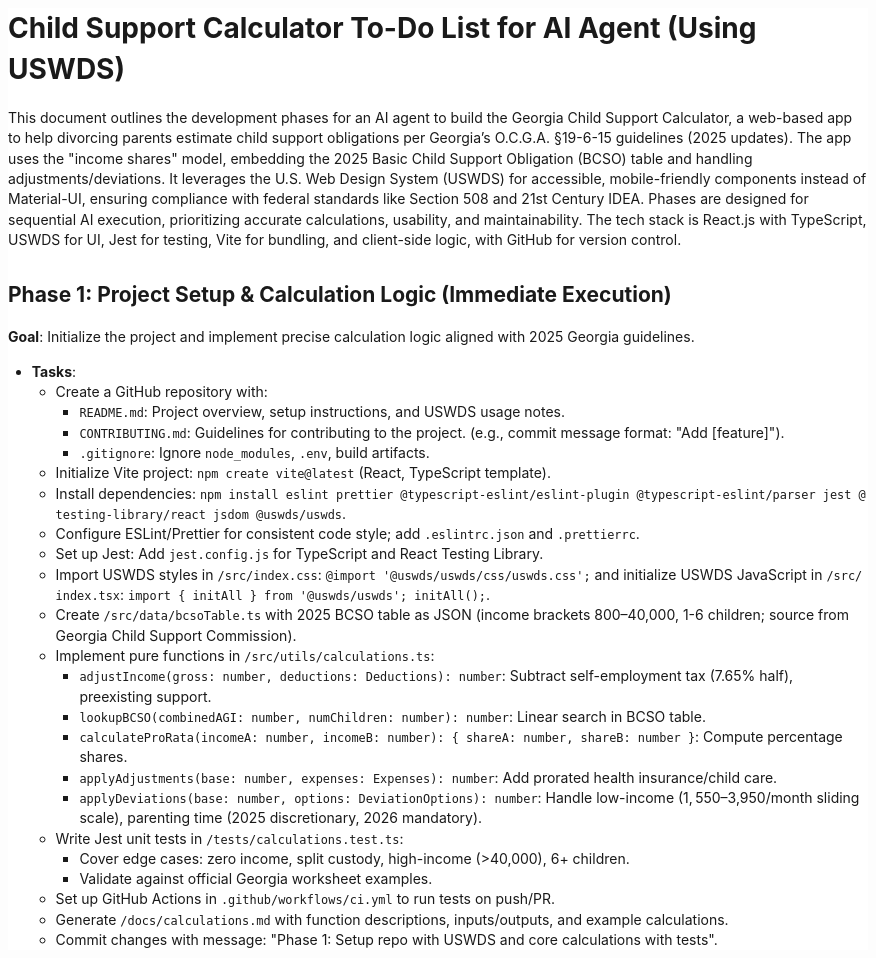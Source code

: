 # Child Support Calculator To-Do List for AI Agent (Using USWDS)

This document outlines the development phases for an AI agent to build the Georgia Child Support Calculator, a web-based app to help divorcing parents estimate child support obligations per Georgia’s O.C.G.A. §19-6-15 guidelines (2025 updates). The app uses the "income shares" model, embedding the 2025 Basic Child Support Obligation (BCSO) table and handling adjustments/deviations. It leverages the U.S. Web Design System (USWDS) for accessible, mobile-friendly components instead of Material-UI, ensuring compliance with federal standards like Section 508 and 21st Century IDEA. Phases are designed for sequential AI execution, prioritizing accurate calculations, usability, and maintainability. The tech stack is React.js with TypeScript, USWDS for UI, Jest for testing, Vite for bundling, and client-side logic, with GitHub for version control.

## Phase 1: Project Setup & Calculation Logic (Immediate Execution)

**Goal**: Initialize the project and implement precise calculation logic aligned with 2025 Georgia guidelines.

- **Tasks**:
  - Create a GitHub repository with:
    - `README.md`: Project overview, setup instructions, and USWDS usage notes.
    - `CONTRIBUTING.md`: Guidelines for contributing to the project. (e.g., commit message format: "Add [feature]").
    - `.gitignore`: Ignore `node_modules`, `.env`, build artifacts.
  - Initialize Vite project: `npm create vite@latest` (React, TypeScript template).
  - Install dependencies: `npm install eslint prettier @typescript-eslint/eslint-plugin @typescript-eslint/parser jest @testing-library/react jsdom @uswds/uswds`.
  - Configure ESLint/Prettier for consistent code style; add `.eslintrc.json` and `.prettierrc`.
  - Set up Jest: Add `jest.config.js` for TypeScript and React Testing Library.
  - Import USWDS styles in `/src/index.css`: `@import '@uswds/uswds/css/uswds.css';` and initialize USWDS JavaScript in `/src/index.tsx`: `import { initAll } from '@uswds/uswds'; initAll();`.
  - Create `/src/data/bcsoTable.ts` with 2025 BCSO table as JSON (income brackets $800–$40,000, 1-6 children; source from Georgia Child Support Commission).
  - Implement pure functions in `/src/utils/calculations.ts`:
    - `adjustIncome(gross: number, deductions: Deductions): number`: Subtract self-employment tax (7.65% half), preexisting support.
    - `lookupBCSO(combinedAGI: number, numChildren: number): number`: Linear search in BCSO table.
    - `calculateProRata(incomeA: number, incomeB: number): { shareA: number, shareB: number }`: Compute percentage shares.
    - `applyAdjustments(base: number, expenses: Expenses): number`: Add prorated health insurance/child care.
    - `applyDeviations(base: number, options: DeviationOptions): number`: Handle low-income ($1,550–$3,950/month sliding scale), parenting time (2025 discretionary, 2026 mandatory).
  - Write Jest unit tests in `/tests/calculations.test.ts`:
    - Cover edge cases: zero income, split custody, high-income (>40,000), 6+ children.
    - Validate against official Georgia worksheet examples.
  - Set up GitHub Actions in `.github/workflows/ci.yml` to run tests on push/PR.
  - Generate `/docs/calculations.md` with function descriptions, inputs/outputs, and example calculations.
  - Commit changes with message: "Phase 1: Setup repo with USWDS and core calculations with tests".
